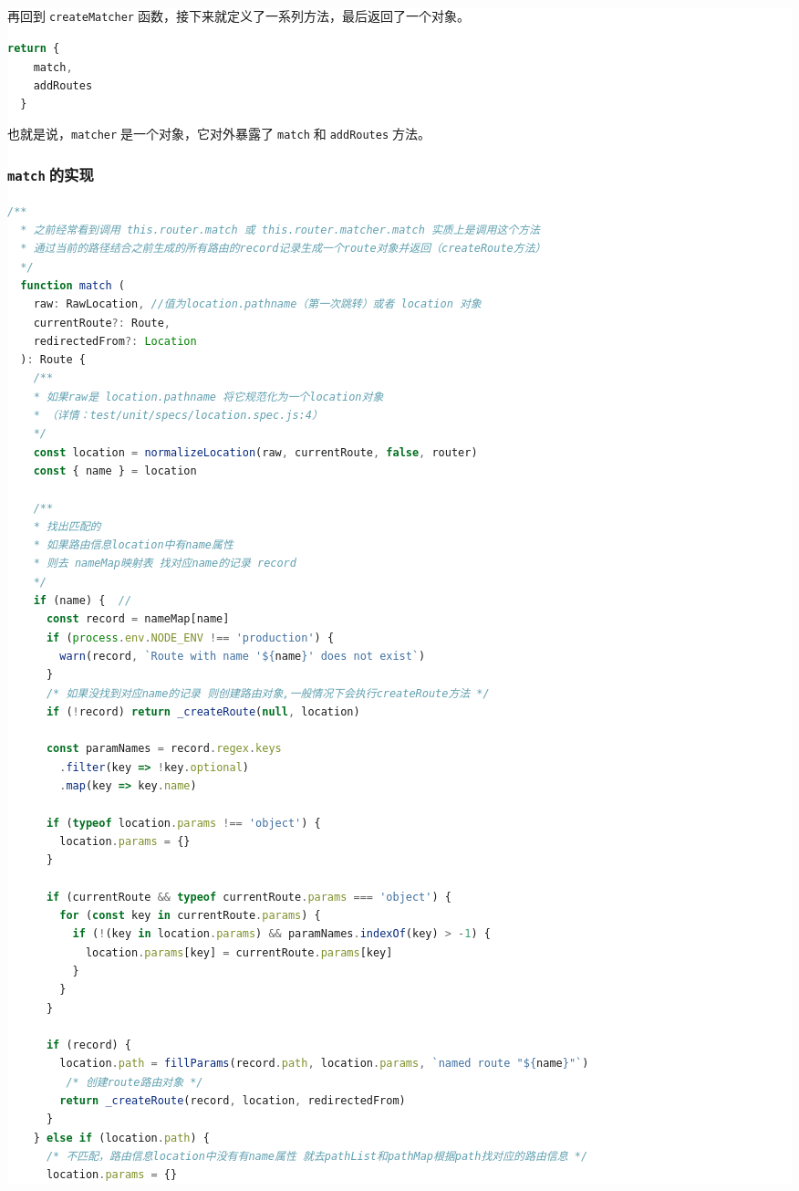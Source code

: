 再回到 `createMatcher` 函数，接下来就定义了一系列方法，最后返回了一个对象。
```javascript
return {
    match,
    addRoutes
  }
```
也就是说，`matcher` 是一个对象，它对外暴露了 `match` 和 `addRoutes` 方法。

### `match` 的实现
```javascript
/**
  * 之前经常看到调用 this.router.match 或 this.router.matcher.match 实质上是调用这个方法
  * 通过当前的路径结合之前生成的所有路由的record记录生成一个route对象并返回（createRoute方法）
  */
  function match (
    raw: RawLocation, //值为location.pathname（第一次跳转）或者 location 对象
    currentRoute?: Route,
    redirectedFrom?: Location
  ): Route {
    /**
    * 如果raw是 location.pathname 将它规范化为一个location对象
    * （详情：test/unit/specs/location.spec.js:4）
    */
    const location = normalizeLocation(raw, currentRoute, false, router)
    const { name } = location

    /**
    * 找出匹配的
    * 如果路由信息location中有name属性
    * 则去 nameMap映射表 找对应name的记录 record
    */
    if (name) {  // 
      const record = nameMap[name]
      if (process.env.NODE_ENV !== 'production') {
        warn(record, `Route with name '${name}' does not exist`)
      }
      /* 如果没找到对应name的记录 则创建路由对象,一般情况下会执行createRoute方法 */
      if (!record) return _createRoute(null, location)
      
      const paramNames = record.regex.keys
        .filter(key => !key.optional)
        .map(key => key.name)

      if (typeof location.params !== 'object') {
        location.params = {}
      }

      if (currentRoute && typeof currentRoute.params === 'object') {
        for (const key in currentRoute.params) {
          if (!(key in location.params) && paramNames.indexOf(key) > -1) {
            location.params[key] = currentRoute.params[key]
          }
        }
      }

      if (record) {
        location.path = fillParams(record.path, location.params, `named route "${name}"`)
         /* 创建route路由对象 */
        return _createRoute(record, location, redirectedFrom)
      }
    } else if (location.path) {
      /* 不匹配，路由信息location中没有有name属性 就去pathList和pathMap根据path找对应的路由信息 */
      location.params = {}
```